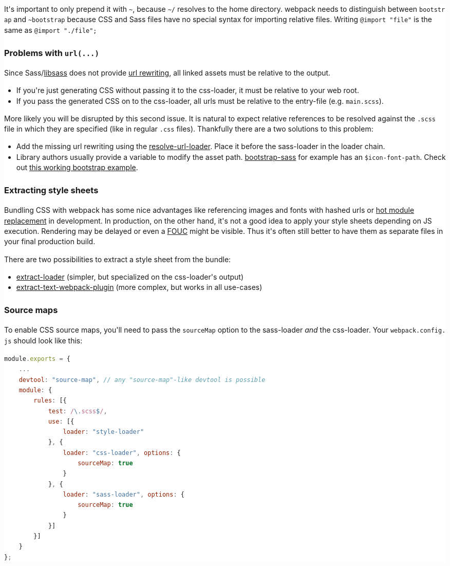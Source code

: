 It's important to only prepend it with `~`, because `~/` resolves to the home directory. webpack needs to distinguish between `bootstrap` and `~bootstrap` because CSS and Sass files have no special syntax for importing relative files. Writing `@import "file"` is the same as `@import "./file";`

### Problems with `url(...)`

Since Sass/[libsass](https://github.com/sass/libsass) does not provide [url rewriting](https://github.com/sass/libsass/issues/532), all linked assets must be relative to the output.

- If you're just generating CSS without passing it to the css-loader, it must be relative to your web root.
- If you pass the generated CSS on to the css-loader, all urls must be relative to the entry-file (e.g. `main.scss`).

More likely you will be disrupted by this second issue. It is natural to expect relative references to be resolved against the `.scss` file in which they are specified (like in regular `.css` files). Thankfully there are a two solutions to this problem:

- Add the missing url rewriting using the [resolve-url-loader](https://github.com/bholloway/resolve-url-loader). Place it before the sass-loader in the loader chain.
- Library authors usually provide a variable to modify the asset path. [bootstrap-sass](https://github.com/twbs/bootstrap-sass) for example has an `$icon-font-path`. Check out [this working bootstrap example](https://github.com/webpack-contrib/sass-loader/tree/master/test/bootstrapSass).

### Extracting style sheets

Bundling CSS with webpack has some nice advantages like referencing images and fonts with hashed urls or [hot module replacement](https://webpack.js.org/concepts/hot-module-replacement/) in development. In production, on the other hand, it's not a good idea to apply your style sheets depending on JS execution. Rendering may be delayed or even a [FOUC](https://en.wikipedia.org/wiki/Flash_of_unstyled_content) might be visible. Thus it's often still better to have them as separate files in your final production build.

There are two possibilities to extract a style sheet from the bundle:

- [extract-loader](https://github.com/peerigon/extract-loader) (simpler, but specialized on the css-loader's output)
- [extract-text-webpack-plugin](https://github.com/webpack-contrib/extract-text-webpack-plugin) (more complex, but works in all use-cases)

### Source maps

To enable CSS source maps, you'll need to pass the `sourceMap` option to the sass-loader *and* the css-loader. Your `webpack.config.js` should look like this:

```javascript
module.exports = {
    ...
    devtool: "source-map", // any "source-map"-like devtool is possible
    module: {
        rules: [{
            test: /\.scss$/,
            use: [{
                loader: "style-loader"
            }, {
                loader: "css-loader", options: {
                    sourceMap: true
                }
            }, {
                loader: "sass-loader", options: {
                    sourceMap: true
                }
            }]
        }]
    }
};
```
